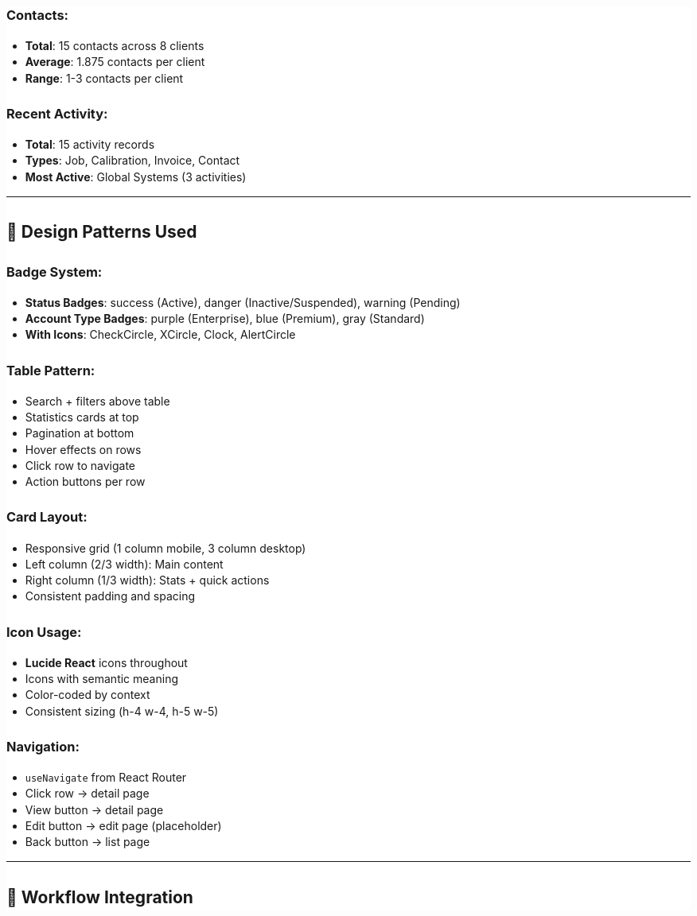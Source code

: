 ### Contacts:
- **Total**: 15 contacts across 8 clients
- **Average**: 1.875 contacts per client
- **Range**: 1-3 contacts per client

### Recent Activity:
- **Total**: 15 activity records
- **Types**: Job, Calibration, Invoice, Contact
- **Most Active**: Global Systems (3 activities)

---

## 🎨 Design Patterns Used

### Badge System:
- **Status Badges**: success (Active), danger (Inactive/Suspended), warning (Pending)
- **Account Type Badges**: purple (Enterprise), blue (Premium), gray (Standard)
- **With Icons**: CheckCircle, XCircle, Clock, AlertCircle

### Table Pattern:
- Search + filters above table
- Statistics cards at top
- Pagination at bottom
- Hover effects on rows
- Click row to navigate
- Action buttons per row

### Card Layout:
- Responsive grid (1 column mobile, 3 column desktop)
- Left column (2/3 width): Main content
- Right column (1/3 width): Stats + quick actions
- Consistent padding and spacing

### Icon Usage:
- **Lucide React** icons throughout
- Icons with semantic meaning
- Color-coded by context
- Consistent sizing (h-4 w-4, h-5 w-5)

### Navigation:
- `useNavigate` from React Router
- Click row → detail page
- View button → detail page
- Edit button → edit page (placeholder)
- Back button → list page

---

## 🔄 Workflow Integration
